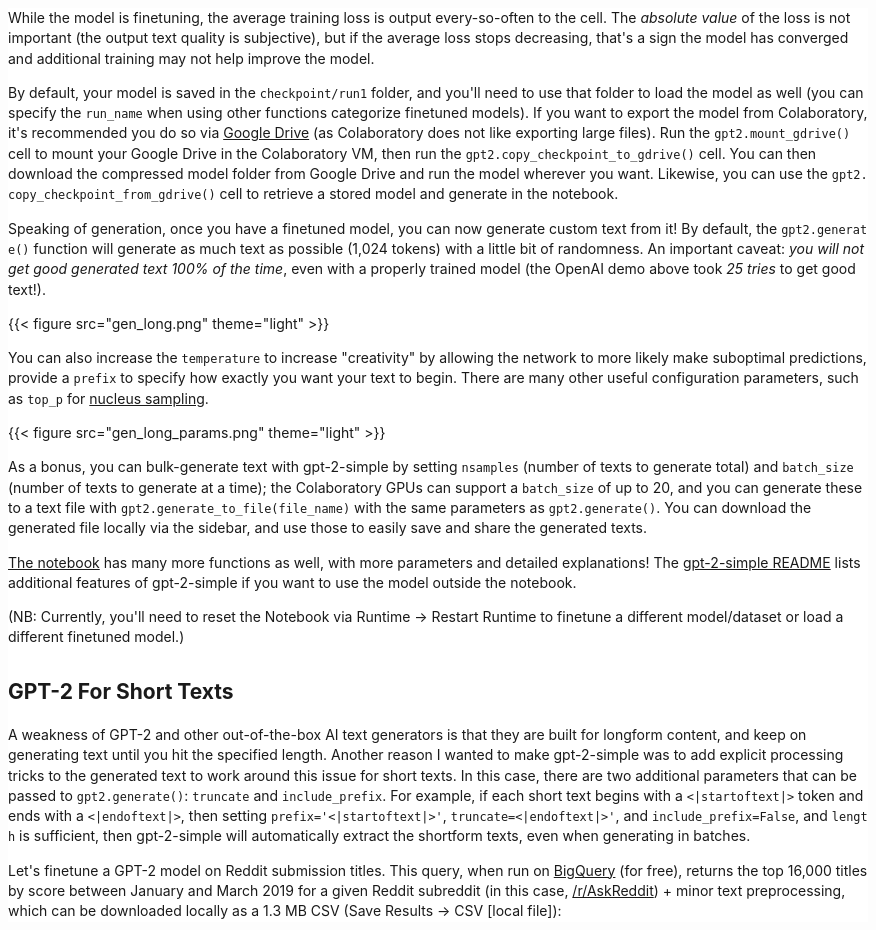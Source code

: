 While the model is finetuning, the average training loss is output every-so-often to the cell. The _absolute value_ of the loss is not important (the output text quality is subjective), but if the average loss stops decreasing, that's a sign the model has converged and additional training may not help improve the model.

By default, your model is saved in the `checkpoint/run1` folder, and you'll need to use that folder to load the model as well (you can specify the `run_name` when using other functions categorize finetuned models). If you want to export the model from Colaboratory, it's recommended you do so via [Google Drive](https://www.google.com/drive/) (as Colaboratory does not like exporting large files). Run the `gpt2.mount_gdrive()` cell to mount your Google Drive in the Colaboratory VM, then run the `gpt2.copy_checkpoint_to_gdrive()` cell. You can then download the compressed model folder from Google Drive and run the model wherever you want. Likewise, you can use the `gpt2.copy_checkpoint_from_gdrive()` cell to retrieve a stored model and generate in the notebook.

Speaking of generation, once you have a finetuned model, you can now generate custom text from it! By default, the `gpt2.generate()` function will generate as much text as possible (1,024 tokens) with a little bit of randomness. An important caveat: _you will not get good generated text 100% of the time_, even with a properly trained model (the OpenAI demo above took _25 tries_ to get good text!).

{{< figure src="gen_long.png" theme="light" >}}

You can also increase the `temperature` to increase "creativity" by allowing the network to more likely make suboptimal predictions, provide a `prefix` to specify how exactly you want your text to begin. There are many other useful configuration parameters, such as `top_p` for [nucleus sampling](https://github.com/minimaxir/gpt-2-simple/issues/51).

{{< figure src="gen_long_params.png" theme="light" >}}

As a bonus, you can bulk-generate text with gpt-2-simple by setting `nsamples` (number of texts to generate total) and `batch_size` (number of texts to generate at a time); the Colaboratory GPUs can support a `batch_size` of up to 20, and you can generate these to a text file with `gpt2.generate_to_file(file_name)` with the same parameters as `gpt2.generate()`. You can download the generated file locally via the sidebar, and use those to easily save and share the generated texts.

[The notebook](https://colab.research.google.com/drive/1VLG8e7YSEwypxU-noRNhsv5dW4NfTGce) has many more functions as well, with more parameters and detailed explanations! The [gpt-2-simple README](https://github.com/minimaxir/gpt-2-simple) lists additional features of gpt-2-simple if you want to use the model outside the notebook.

(NB: Currently, you'll need to reset the Notebook via Runtime → Restart Runtime to finetune a different model/dataset or load a different finetuned model.)

## GPT-2 For Short Texts

A weakness of GPT-2 and other out-of-the-box AI text generators is that they are built for longform content, and keep on generating text until you hit the specified length. Another reason I wanted to make gpt-2-simple was to add explicit processing tricks to the generated text to work around this issue for short texts. In this case, there are two additional parameters that can be passed to `gpt2.generate()`: `truncate` and `include_prefix`. For example, if each short text begins with a `<|startoftext|>` token and ends with a `<|endoftext|>`, then setting `prefix='<|startoftext|>'`, `truncate=<|endoftext|>'`, and `include_prefix=False`, and `length` is sufficient, then gpt-2-simple will automatically extract the shortform texts, even when generating in batches.

Let's finetune a GPT-2 model on Reddit submission titles. This query, when run on [BigQuery](https://console.cloud.google.com/bigquery) (for free), returns the top 16,000 titles by score between January and March 2019 for a given Reddit subreddit (in this case, [/r/AskReddit](https://www.reddit.com/r/AskReddit/)) + minor text preprocessing, which can be downloaded locally as a 1.3 MB CSV (Save Results → CSV [local file]):
